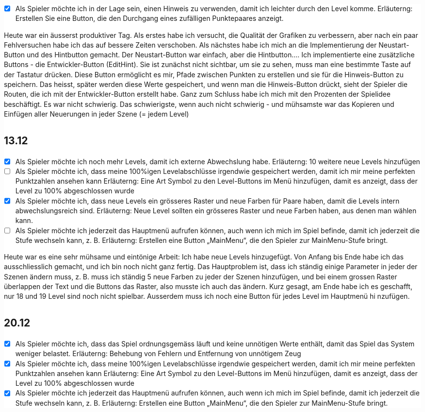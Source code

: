 - [x] Als Spieler möchte ich in der Lage sein, einen Hinweis zu verwenden, damit ich leichter durch den Level komme.
Erläuterng: Erstellen Sie eine Button, die den Durchgang eines zufälligen Punktepaares anzeigt.

Heute war ein äusserst produktiver Tag. Als erstes habe ich versucht, die Qualität der Grafiken zu verbessern, aber nach ein paar Fehlversuchen habe ich das auf bessere Zeiten verschoben. Als nächstes habe ich mich an die Implementierung der Neustart-Button und des Hintbutton gemacht. Der Neustart-Button war einfach, aber die Hintbutton.... Ich implementierte eine zusätzliche Buttons - die Entwickler-Button (EditHint). Sie ist zunächst nicht sichtbar, um sie zu sehen, muss man eine bestimmte Taste auf der Tastatur drücken. Diese Button ermöglicht es mir, Pfade zwischen Punkten zu erstellen und sie für die Hinweis-Button zu speichern. Das heisst, später werden diese Werte gespeichert, und wenn man die Hinweis-Button drückt, sieht der Spieler die Routen, die ich mit der Entwickler-Button erstellt habe. Ganz zum Schluss habe ich mich mit den Prozenten der Spielidee beschäftigt. Es war nicht schwierig. Das schwierigste, wenn auch nicht schwierig - und mühsamste war das Kopieren und Einfügen aller Neuerungen in jeder Szene (= jedem Level)


## 13.12
- [x] Als Spieler möchte ich noch mehr Levels, damit ich externe Abwechslung habe.
Erläuterng: 10 weitere neue Levels hinzufügen
- [ ] Als Spieler möchte ich, dass meine 100%igen Levelabschlüsse irgendwie gespeichert werden, damit ich mir meine perfekten Punktzahlen ansehen kann
Erläuterng: Eine Art Symbol zu den Level-Buttons im Menü hinzufügen, damit es anzeigt, dass der Level zu 100% abgeschlossen wurde
- [x] Als Spieler möchte ich, dass neue Levels ein grösseres Raster und neue Farben für Paare haben, damit die Levels intern abwechslungsreich sind.
Erläuterng: Neue Level sollten ein grösseres Raster und neue Farben haben, aus denen man wählen kann.
- [ ] Als Spieler möchte ich jederzeit das Hauptmenü aufrufen können, auch wenn ich mich im Spiel befinde, damit ich jederzeit die Stufe wechseln kann, z. B.
Erläuterng: Erstellen eine Button „MainMenu“, die den Spieler zur MainMenu-Stufe bringt.

Heute war es eine sehr mühsame und eintönige Arbeit: Ich habe neue Levels hinzugefügt. Von Anfang bis Ende habe ich das ausschliesslich gemacht, und ich bin noch nicht ganz fertig. Das Hauptproblem ist, dass ich ständig einige Parameter in jeder der Szenen ändern muss, z. B. muss ich ständig 5 neue Farben zu jeder der Szenen hinzufügen, und bei einem grossen Raster überlappen der Text und die Buttons das Raster, also musste ich auch das ändern. Kurz gesagt, am Ende habe ich es geschafft, nur 18 und 19 Level sind noch nicht spielbar. Ausserdem muss ich noch eine Button für jedes Level im Hauptmenü hi nzufügen.

## 20.12

- [x] Als Spieler möchte ich, dass das Spiel ordnungsgemäss läuft und keine unnötigen Werte enthält, damit das Spiel das System weniger belastet.
Erläuterng: Behebung von Fehlern und Entfernung von unnötigem Zeug
- [x] Als Spieler möchte ich, dass meine 100%igen Levelabschlüsse irgendwie gespeichert werden, damit ich mir meine perfekten Punktzahlen ansehen kann
Erläuterng: Eine Art Symbol zu den Level-Buttons im Menü hinzufügen, damit es anzeigt, dass der Level zu 100% abgeschlossen wurde
- [x] Als Spieler möchte ich jederzeit das Hauptmenü aufrufen können, auch wenn ich mich im Spiel befinde, damit ich jederzeit die Stufe wechseln kann, z. B.
Erläuterng: Erstellen eine Button „MainMenu“, die den Spieler zur MainMenu-Stufe bringt.
